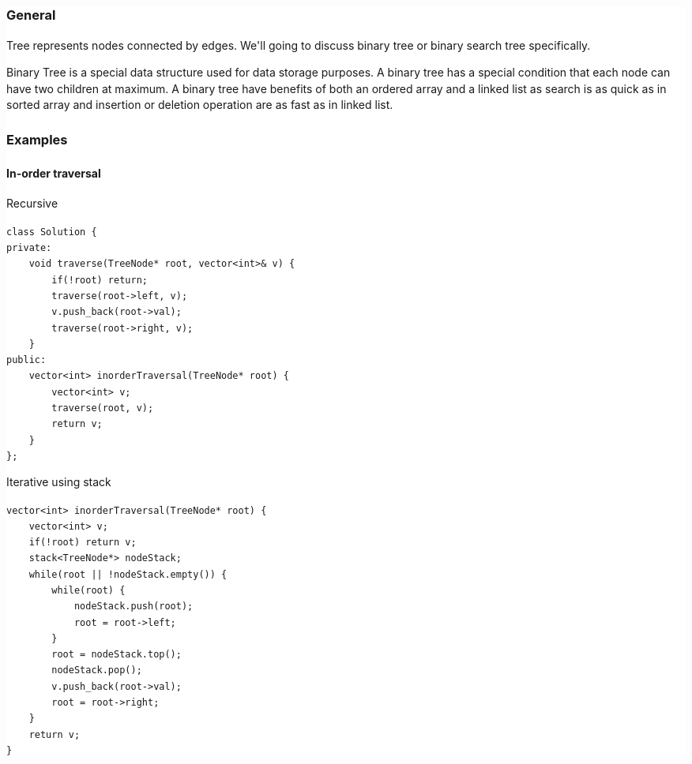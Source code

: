 
### General
Tree represents nodes connected by edges. We'll going to discuss binary tree or binary search tree specifically.

Binary Tree is a special data structure used for data storage purposes. A binary tree has a special condition that each node can have two children at maximum. A binary tree have benefits of both an ordered array and a linked list as search is as quick as in sorted array and insertion or deletion operation are as fast as in linked list.

### Examples

#### In-order traversal

Recursive

```
class Solution {
private:
    void traverse(TreeNode* root, vector<int>& v) {
        if(!root) return;
        traverse(root->left, v);
        v.push_back(root->val);
        traverse(root->right, v);
    }
public:
    vector<int> inorderTraversal(TreeNode* root) {
        vector<int> v;
        traverse(root, v);
        return v;
    }
};
```

Iterative using stack

```
vector<int> inorderTraversal(TreeNode* root) {
	vector<int> v;
	if(!root) return v;
	stack<TreeNode*> nodeStack;
	while(root || !nodeStack.empty()) {
		while(root) {
			nodeStack.push(root);
			root = root->left;
		}
		root = nodeStack.top();
		nodeStack.pop();
		v.push_back(root->val);
		root = root->right;
	}
	return v;
}
```
